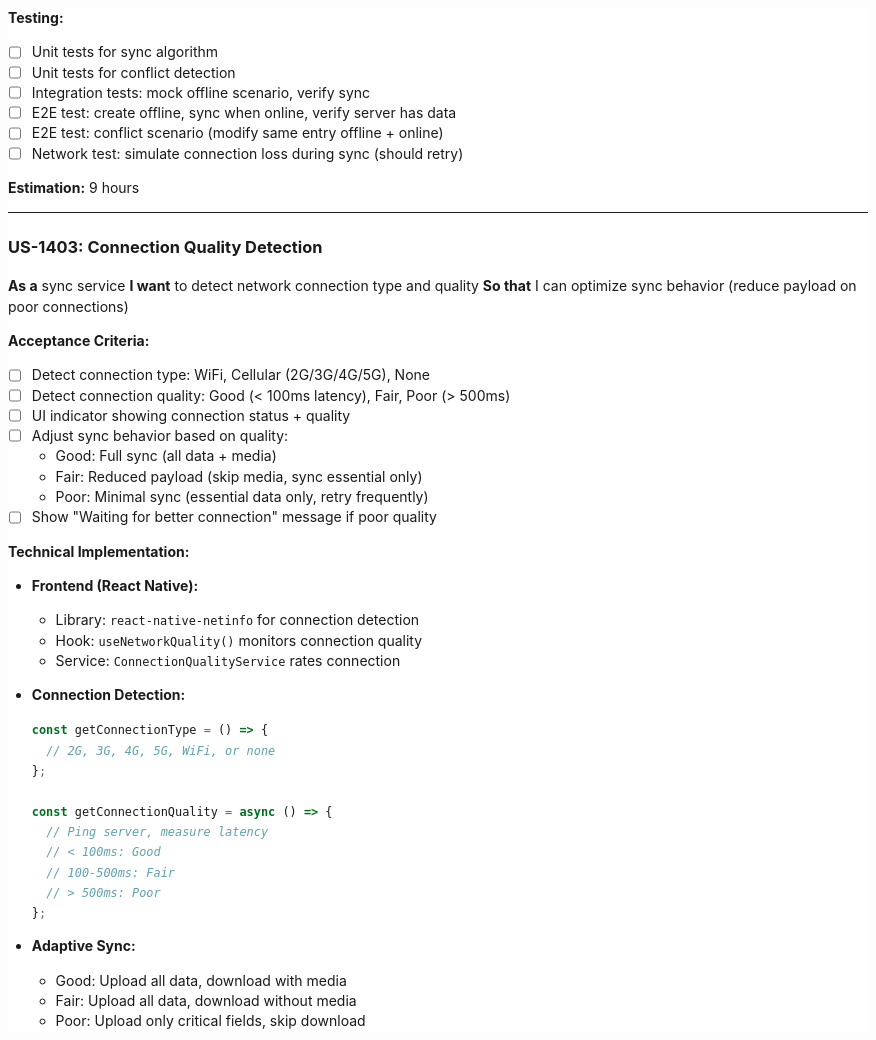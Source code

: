 **Testing:**

- [ ] Unit tests for sync algorithm
- [ ] Unit tests for conflict detection
- [ ] Integration tests: mock offline scenario, verify sync
- [ ] E2E test: create offline, sync when online, verify server has data
- [ ] E2E test: conflict scenario (modify same entry offline + online)
- [ ] Network test: simulate connection loss during sync (should retry)

**Estimation:** 9 hours

---

### US-1403: Connection Quality Detection

**As a** sync service
**I want** to detect network connection type and quality
**So that** I can optimize sync behavior (reduce payload on poor connections)

**Acceptance Criteria:**

- [ ] Detect connection type: WiFi, Cellular (2G/3G/4G/5G), None
- [ ] Detect connection quality: Good (< 100ms latency), Fair, Poor (> 500ms)
- [ ] UI indicator showing connection status + quality
- [ ] Adjust sync behavior based on quality:
  - Good: Full sync (all data + media)
  - Fair: Reduced payload (skip media, sync essential only)
  - Poor: Minimal sync (essential data only, retry frequently)
- [ ] Show "Waiting for better connection" message if poor quality

**Technical Implementation:**

- **Frontend (React Native):**
  - Library: `react-native-netinfo` for connection detection
  - Hook: `useNetworkQuality()` monitors connection quality
  - Service: `ConnectionQualityService` rates connection

- **Connection Detection:**

  ```typescript
  const getConnectionType = () => {
    // 2G, 3G, 4G, 5G, WiFi, or none
  };
  
  const getConnectionQuality = async () => {
    // Ping server, measure latency
    // < 100ms: Good
    // 100-500ms: Fair
    // > 500ms: Poor
  };
  ```

- **Adaptive Sync:**
  - Good: Upload all data, download with media
  - Fair: Upload all data, download without media
  - Poor: Upload only critical fields, skip download
